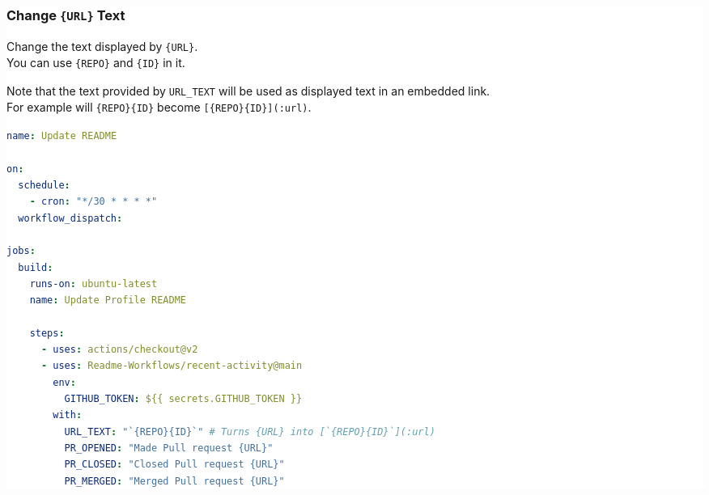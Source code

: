 ### Change `{URL}` Text

Change the text displayed by `{URL}`.  
You can use `{REPO}` and `{ID}` in it.

Note that the text provided by `URL_TEXT` will be used as displayed text in an embedded link.  
For example will `{REPO}{ID}` become `[{REPO}{ID}](:url)`.

```yaml
name: Update README

on:
  schedule:
    - cron: "*/30 * * * *"
  workflow_dispatch:

jobs:
  build:
    runs-on: ubuntu-latest
    name: Update Profile README

    steps:
      - uses: actions/checkout@v2
      - uses: Readme-Workflows/recent-activity@main
        env:
          GITHUB_TOKEN: ${{ secrets.GITHUB_TOKEN }}
        with:
          URL_TEXT: "`{REPO}{ID}`" # Turns {URL} into [`{REPO}{ID}`](:url)
          PR_OPENED: "Made Pull request {URL}"
          PR_CLOSED: "Closed Pull request {URL}"
          PR_MERGED: "Merged Pull request {URL}"
```
